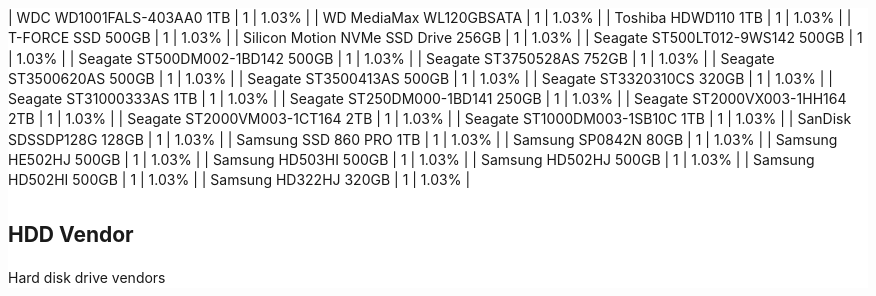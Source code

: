 | WDC WD1001FALS-403AA0 1TB           | 1        | 1.03%   |
| WD MediaMax WL120GBSATA             | 1        | 1.03%   |
| Toshiba HDWD110 1TB                 | 1        | 1.03%   |
| T-FORCE SSD 500GB                   | 1        | 1.03%   |
| Silicon Motion NVMe SSD Drive 256GB | 1        | 1.03%   |
| Seagate ST500LT012-9WS142 500GB     | 1        | 1.03%   |
| Seagate ST500DM002-1BD142 500GB     | 1        | 1.03%   |
| Seagate ST3750528AS 752GB           | 1        | 1.03%   |
| Seagate ST3500620AS 500GB           | 1        | 1.03%   |
| Seagate ST3500413AS 500GB           | 1        | 1.03%   |
| Seagate ST3320310CS 320GB           | 1        | 1.03%   |
| Seagate ST31000333AS 1TB            | 1        | 1.03%   |
| Seagate ST250DM000-1BD141 250GB     | 1        | 1.03%   |
| Seagate ST2000VX003-1HH164 2TB      | 1        | 1.03%   |
| Seagate ST2000VM003-1CT164 2TB      | 1        | 1.03%   |
| Seagate ST1000DM003-1SB10C 1TB      | 1        | 1.03%   |
| SanDisk SDSSDP128G 128GB            | 1        | 1.03%   |
| Samsung SSD 860 PRO 1TB             | 1        | 1.03%   |
| Samsung SP0842N 80GB                | 1        | 1.03%   |
| Samsung HE502HJ 500GB               | 1        | 1.03%   |
| Samsung HD503HI 500GB               | 1        | 1.03%   |
| Samsung HD502HJ 500GB               | 1        | 1.03%   |
| Samsung HD502HI 500GB               | 1        | 1.03%   |
| Samsung HD322HJ 320GB               | 1        | 1.03%   |

HDD Vendor
----------

Hard disk drive vendors
